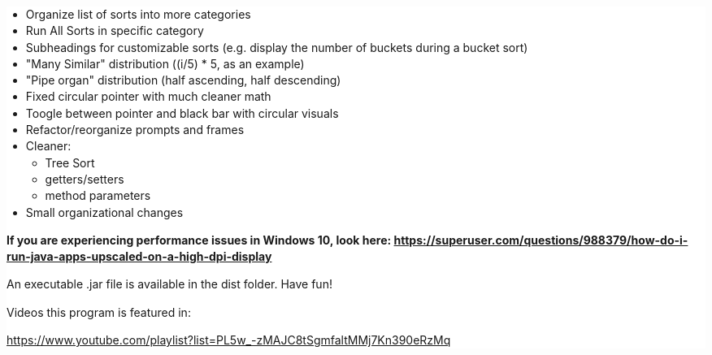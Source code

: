 - Organize list of sorts into more categories
- Run All Sorts in specific category
- Subheadings for customizable sorts (e.g. display the number of buckets during a bucket sort)
- "Many Similar" distribution ((i/5) * 5, as an example)
- "Pipe organ" distribution (half ascending, half descending)
- Fixed circular pointer with much cleaner math
- Toogle between pointer and black bar with circular visuals
- Refactor/reorganize prompts and frames
- Cleaner:
  - Tree Sort
  - getters/setters
  - method parameters
- Small organizational changes

**If you are experiencing performance issues in Windows 10, look here: https://superuser.com/questions/988379/how-do-i-run-java-apps-upscaled-on-a-high-dpi-display**

An executable .jar file is available in the dist folder. Have fun!

Videos this program is featured in:

https://www.youtube.com/playlist?list=PL5w_-zMAJC8tSgmfaltMMj7Kn390eRzMq
